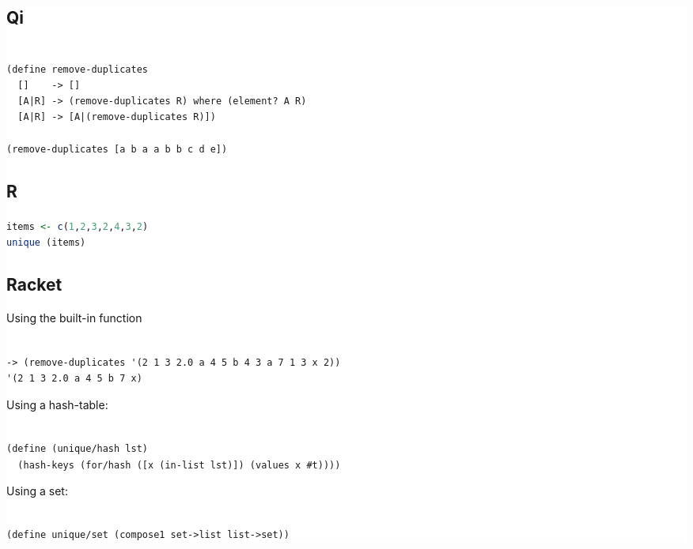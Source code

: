 

## Qi



```qi

(define remove-duplicates
  []    -> []
  [A|R] -> (remove-duplicates R) where (element? A R)
  [A|R] -> [A|(remove-duplicates R)])

(remove-duplicates [a b a a b b c d e])

```



## R



```r
items <- c(1,2,3,2,4,3,2)
unique (items)
```



## Racket


Using the built-in function

```Racket

-> (remove-duplicates '(2 1 3 2.0 a 4 5 b 4 3 a 7 1 3 x 2))
'(2 1 3 2.0 a 4 5 b 7 x)

```


Using a hash-table:

```Racket

(define (unique/hash lst)
  (hash-keys (for/hash ([x (in-list lst)]) (values x #t))))

```


Using a set:

```Racket

(define unique/set (compose1 set->list list->set))

```
